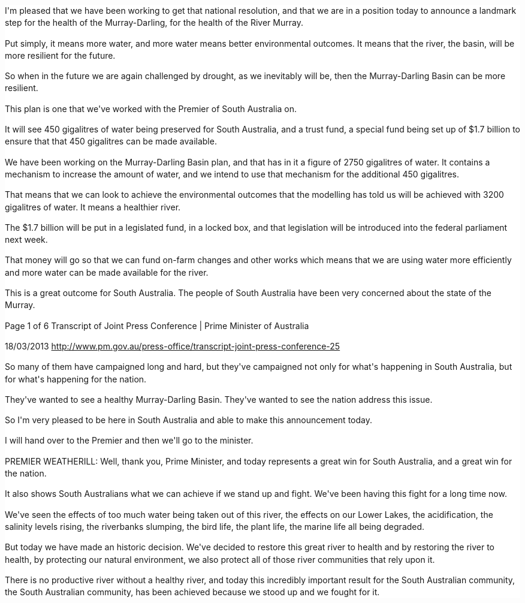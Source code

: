  I'm pleased that we have been working to get that national resolution, and that we are in a position today to announce a landmark step  for the health of the Murray-Darling, for the health of the River Murray.

 Put simply, it means more water, and more water means better environmental outcomes. It means that the river, the basin, will be more  resilient for the future.

 So when in the future we are again challenged by drought, as we inevitably will be, then the Murray-Darling Basin can be more resilient. 

 This plan is one that we've worked with the Premier of South Australia on.

 It will see 450 gigalitres of water being preserved for South Australia, and a trust fund, a special fund being set up of $1.7 billion to  ensure that that 450 gigalitres can be made available.

 We have been working on the Murray-Darling Basin plan, and that has in it a figure of 2750 gigalitres of water. It contains a  mechanism to increase the amount of water, and we intend to use that mechanism for the additional 450 gigalitres.

 That means that we can look to achieve the environmental outcomes that the modelling has told us will be achieved with 3200 gigalitres  of water. It means a healthier river.

 The $1.7 billion will be put in a legislated fund, in a locked box, and that legislation will be introduced into the federal parliament next  week. 

 That money will go so that we can fund on-farm changes and other works which means that we are using water more efficiently and  more water can be made available for the river.

 This is a great outcome for South Australia. The people of South Australia have been very concerned about the state of the Murray.

 Page 1 of 6 Transcript of Joint Press Conference | Prime Minister of Australia

 18/03/2013 http://www.pm.gov.au/press-office/transcript-joint-press-conference-25

 So many of them have campaigned long and hard, but they've campaigned not only for what's happening in South Australia, but for  what's happening for the nation. 

 They've wanted to see a healthy Murray-Darling Basin. They've wanted to see the nation address this issue.

 So I'm very pleased to be here in South Australia and able to make this announcement today.

 I will hand over to the Premier and then we'll go to the minister. 

 PREMIER WEATHERILL: Well, thank you, Prime Minister, and today represents a great win for South Australia, and a great win for the  nation.

 It also shows South Australians what we can achieve if we stand up and fight. We've been having this fight for a long time now. 

 We've seen the effects of too much water being taken out of this river, the effects on our Lower Lakes, the acidification, the salinity levels  rising, the riverbanks slumping, the bird life, the plant life, the marine life all being degraded. 

 But today we have made an historic decision. We've decided to restore this great river to health and by restoring the river to health, by  protecting our natural environment, we also protect all of those river communities that rely upon it.

 There is no productive river without a healthy river, and today this incredibly important result for the South Australian community, the  South Australian community, has been achieved because we stood up and we fought for it. 
